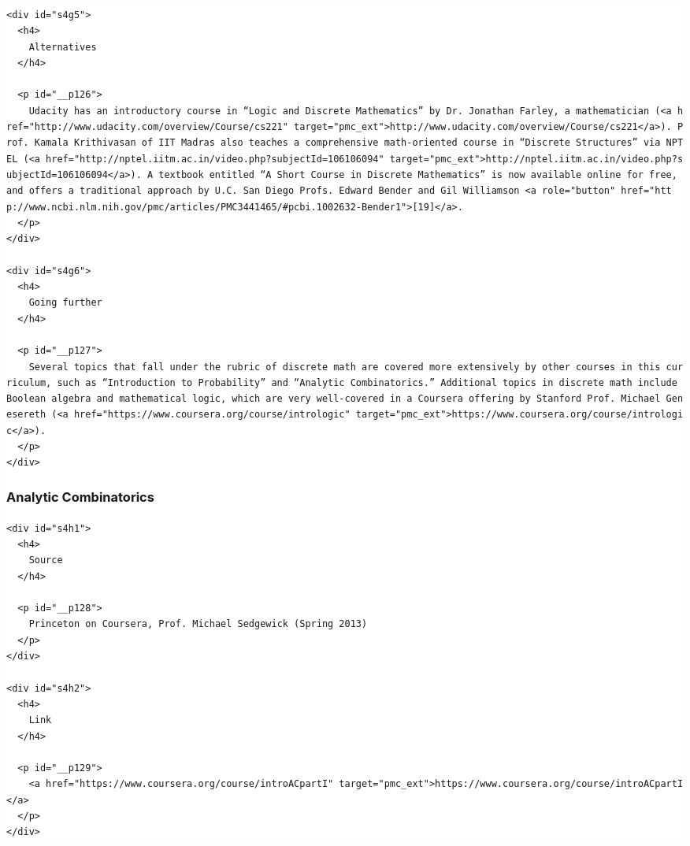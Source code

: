     <div id="s4g5">
      <h4>
        Alternatives
      </h4>
      
      <p id="__p126">
        Udacity has an introductory course in “Logic and Discrete Mathematics” by Dr. Jonathan Farley, a mathematician (<a href="http://www.udacity.com/overview/Course/cs221" target="pmc_ext">http://www.udacity.com/overview/Course/cs221</a>). Prof. Kamala Krithivasan of IIT Madras also teaches a comprehensive math-oriented course in “Discrete Structures” via NPTEL (<a href="http://nptel.iitm.ac.in/video.php?subjectId=106106094" target="pmc_ext">http://nptel.iitm.ac.in/video.php?subjectId=106106094</a>). A textbook entitled “A Short Course in Discrete Mathematics” is now available online for free, and offers a traditional approach by U.C. San Diego Profs. Edward Bender and Gil Williamson <a role="button" href="http://www.ncbi.nlm.nih.gov/pmc/articles/PMC3441465/#pcbi.1002632-Bender1">[19]</a>.
      </p>
    </div>
    
    <div id="s4g6">
      <h4>
        Going further
      </h4>
      
      <p id="__p127">
        Several topics that fall under the rubric of discrete math are covered more extensively by other courses in this curriculum, such as “Introduction to Probability” and “Analytic Combinatorics.” Additional topics in discrete math include Boolean algebra and mathematical logic, which are very well-covered in a Coursera offering by Stanford Prof. Michael Genesereth (<a href="https://www.coursera.org/course/intrologic" target="pmc_ext">https://www.coursera.org/course/intrologic</a>).
      </p>
    </div>
  </div>
  
  <div id="s4h">
    <h3>
      Analytic Combinatorics
    </h3>
    
    <div id="s4h1">
      <h4>
        Source
      </h4>
      
      <p id="__p128">
        Princeton on Coursera, Prof. Michael Sedgewick (Spring 2013)
      </p>
    </div>
    
    <div id="s4h2">
      <h4>
        Link
      </h4>
      
      <p id="__p129">
        <a href="https://www.coursera.org/course/introACpartI" target="pmc_ext">https://www.coursera.org/course/introACpartI</a>
      </p>
    </div>
    